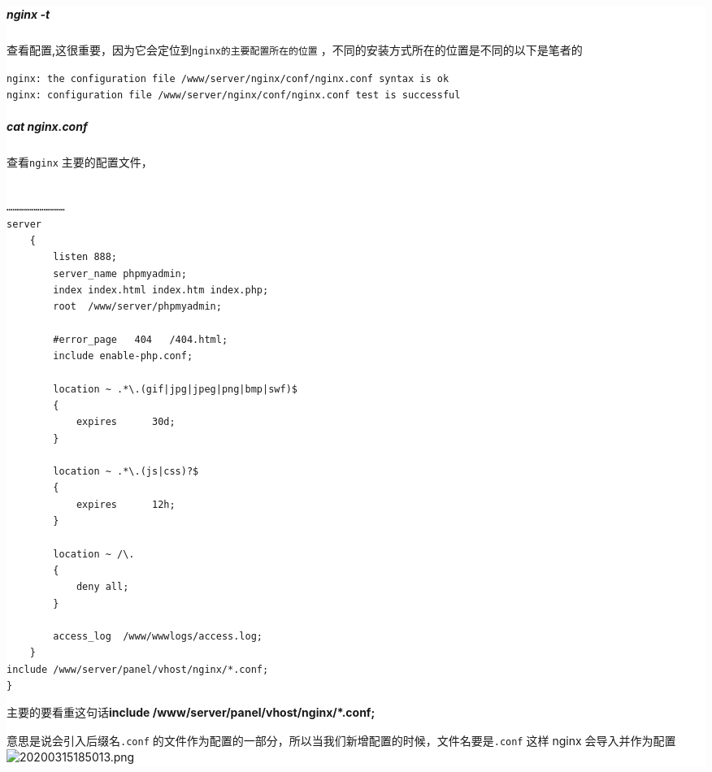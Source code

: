 ##### nginx -t

查看配置,这很重要，因为它会定位到`nginx的主要配置所在的位置` ，不同的安装方式所在的位置是不同的以下是笔者的

```sh
nginx: the configuration file /www/server/nginx/conf/nginx.conf syntax is ok
nginx: configuration file /www/server/nginx/conf/nginx.conf test is successful

```

##### cat nginx.conf

查看`nginx` 主要的配置文件，

```sh\

…………………………
server
    {
        listen 888;
        server_name phpmyadmin;
        index index.html index.htm index.php;
        root  /www/server/phpmyadmin;

        #error_page   404   /404.html;
        include enable-php.conf;

        location ~ .*\.(gif|jpg|jpeg|png|bmp|swf)$
        {
            expires      30d;
        }

        location ~ .*\.(js|css)?$
        {
            expires      12h;
        }

        location ~ /\.
        {
            deny all;
        }

        access_log  /www/wwwlogs/access.log;
    }
include /www/server/panel/vhost/nginx/*.conf;
}

```

主要的要看重这句话**include /www/server/panel/vhost/nginx/\*.conf;**

意思是说会引入后缀名`.conf` 的文件作为配置的一部分，所以当我们新增配置的时候，文件名要是`.conf` 这样 nginx 会导入并作为配置
![20200315185013.png](https://raw.githubusercontent.com/yayxs/Pics/master/img/20200315185013.png)
